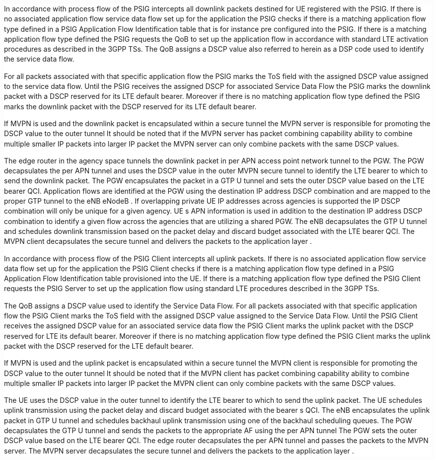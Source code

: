 In accordance with process flow of the PSIG intercepts all downlink packets destined for UE registered with the PSIG. If there is no associated application flow service data flow set up for the application the PSIG checks if there is a matching application flow type defined in a PSIG Application Flow Identification table that is for instance pre configured into the PSIG. If there is a matching application flow type defined the PSIG requests the QoB to set up the application flow in accordance with standard LTE activation procedures as described in the 3GPP TSs. The QoB assigns a DSCP value also referred to herein as a DSP code used to identify the service data flow.

For all packets associated with that specific application flow the PSIG marks the ToS field with the assigned DSCP value assigned to the service data flow. Until the PSIG receives the assigned DSCP for associated Service Data Flow the PSIG marks the downlink packet with a DSCP reserved for its LTE default bearer. Moreover if there is no matching application flow type defined the PSIG marks the downlink packet with the DSCP reserved for its LTE default bearer.

If MVPN is used and the downlink packet is encapsulated within a secure tunnel the MVPN server is responsible for promoting the DSCP value to the outer tunnel It should be noted that if the MVPN server has packet combining capability ability to combine multiple smaller IP packets into larger IP packet the MVPN server can only combine packets with the same DSCP values.

The edge router in the agency space tunnels the downlink packet in per APN access point network tunnel to the PGW. The PGW decapsulates the per APN tunnel and uses the DSCP value in the outer MVPN secure tunnel to identify the LTE bearer to which to send the downlink packet. The PGW encapsulates the packet in a GTP U tunnel and sets the outer DSCP value based on the LTE bearer QCI. Application flows are identified at the PGW using the destination IP address DSCP combination and are mapped to the proper GTP tunnel to the eNB eNodeB . If overlapping private UE IP addresses across agencies is supported the IP DSCP combination will only be unique for a given agency. UE s APN information is used in addition to the destination IP address DSCP combination to identify a given flow across the agencies that are utilizing a shared PGW. The eNB decapsulates the GTP U tunnel and schedules downlink transmission based on the packet delay and discard budget associated with the LTE bearer QCI. The MVPN client decapsulates the secure tunnel and delivers the packets to the application layer .

In accordance with process flow of the PSIG Client intercepts all uplink packets. If there is no associated application flow service data flow set up for the application the PSIG Client checks if there is a matching application flow type defined in a PSIG Application Flow Identification table provisioned into the UE. If there is a matching application flow type defined the PSIG Client requests the PSIG Server to set up the application flow using standard LTE procedures described in the 3GPP TSs.

The QoB assigns a DSCP value used to identify the Service Data Flow. For all packets associated with that specific application flow the PSIG Client marks the ToS field with the assigned DSCP value assigned to the Service Data Flow. Until the PSIG Client receives the assigned DSCP value for an associated service data flow the PSIG Client marks the uplink packet with the DSCP reserved for LTE its default bearer. Moreover if there is no matching application flow type defined the PSIG Client marks the uplink packet with the DSCP reserved for the LTE default bearer.

If MVPN is used and the uplink packet is encapsulated within a secure tunnel the MVPN client is responsible for promoting the DSCP value to the outer tunnel It should be noted that if the MVPN client has packet combining capability ability to combine multiple smaller IP packets into larger IP packet the MVPN client can only combine packets with the same DSCP values.

The UE uses the DSCP value in the outer tunnel to identify the LTE bearer to which to send the uplink packet. The UE schedules uplink transmission using the packet delay and discard budget associated with the bearer s QCI. The eNB encapsulates the uplink packet in GTP U tunnel and schedules backhaul uplink transmission using one of the backhaul scheduling queues. The PGW decapsulates the GTP U tunnel and sends the packets to the appropriate AF using the per APN tunnel The PGW sets the outer DSCP value based on the LTE bearer QCI. The edge router decapsulates the per APN tunnel and passes the packets to the MVPN server. The MVPN server decapsulates the secure tunnel and delivers the packets to the application layer .
